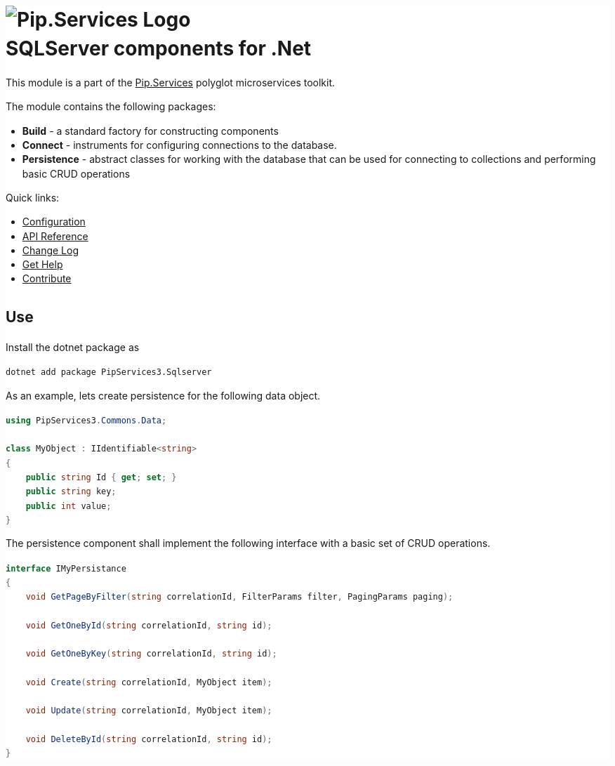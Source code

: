 # <img src="https://uploads-ssl.webflow.com/5ea5d3315186cf5ec60c3ee4/5edf1c94ce4c859f2b188094_logo.svg" alt="Pip.Services Logo" width="200"> <br/> SQLServer components for .Net

This module is a part of the [Pip.Services](http://pipservices.org) polyglot microservices toolkit.

The module contains the following packages:

- **Build** - a standard factory for constructing components
- **Connect** - instruments for configuring connections to the database.
- **Persistence** - abstract classes for working with the database that can be used for connecting to collections and performing basic CRUD operations


<a name="links"></a> Quick links:

* [Configuration](https://www.pipservices.org/recipies/configuration)
* [API Reference](https://pip-services3-dotnet.github.io/pip-services3-sqlserver-dotnet/)
* [Change Log](CHANGELOG.md)
* [Get Help](https://www.pipservices.org/community/help)
* [Contribute](https://www.pipservices.org/community/contribute)

## Use

Install the dotnet package as
```bash
dotnet add package PipServices3.Sqlserver
```

As an example, lets create persistence for the following data object.

```cs
using PipServices3.Commons.Data;

class MyObject : IIdentifiable<string>
{
    public string Id { get; set; }
    public string key;
    public int value;
}
```

The persistence component shall implement the following interface with a basic set of CRUD operations.

```cs
interface IMyPersistance
{
    void GetPageByFilter(string correlationId, FilterParams filter, PagingParams paging);

    void GetOneById(string correlationId, string id);

    void GetOneByKey(string correlationId, string id);

    void Create(string correlationId, MyObject item);

    void Update(string correlationId, MyObject item);

    void DeleteById(string correlationId, string id);
}
```
